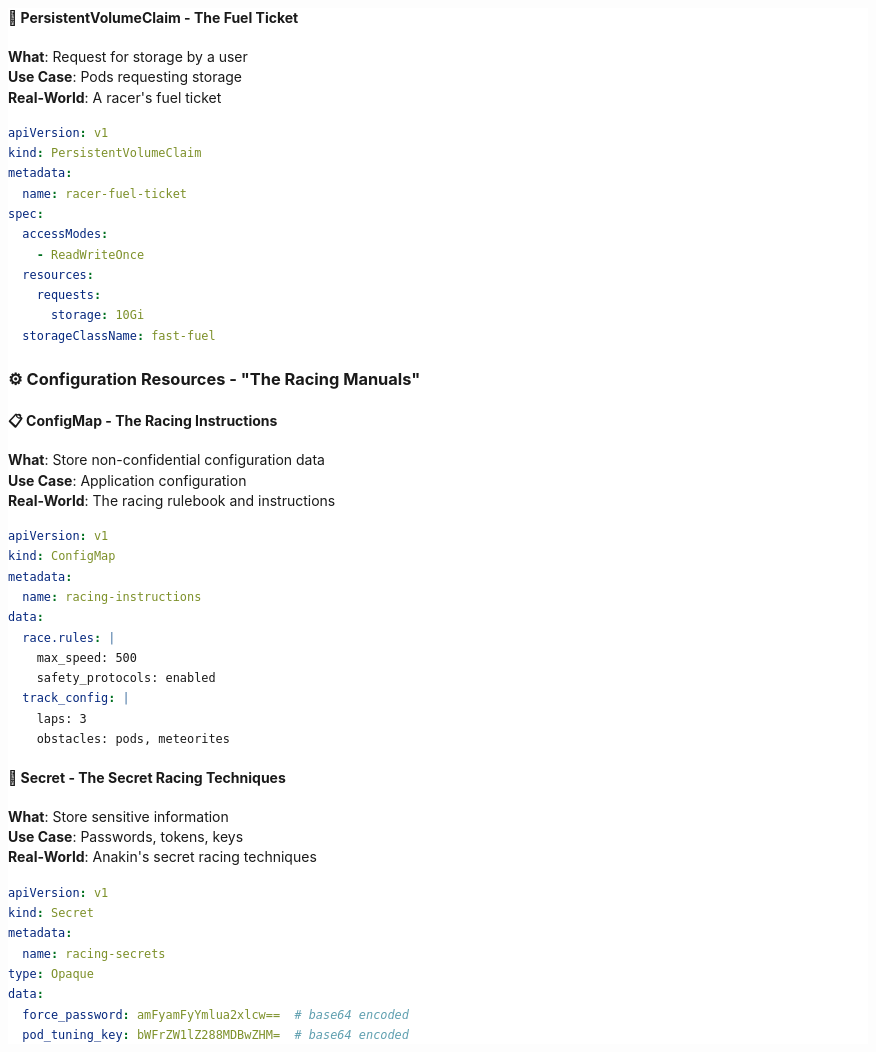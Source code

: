 #### 🎫 PersistentVolumeClaim - The Fuel Ticket
**What**: Request for storage by a user  
**Use Case**: Pods requesting storage  
**Real-World**: A racer's fuel ticket

```yaml
apiVersion: v1
kind: PersistentVolumeClaim
metadata:
  name: racer-fuel-ticket
spec:
  accessModes:
    - ReadWriteOnce
  resources:
    requests:
      storage: 10Gi
  storageClassName: fast-fuel
```

### ⚙️ Configuration Resources - "The Racing Manuals"

#### 📋 ConfigMap - The Racing Instructions
**What**: Store non-confidential configuration data  
**Use Case**: Application configuration  
**Real-World**: The racing rulebook and instructions

```yaml
apiVersion: v1
kind: ConfigMap
metadata:
  name: racing-instructions
data:
  race.rules: |
    max_speed: 500
    safety_protocols: enabled
  track_config: |
    laps: 3
    obstacles: pods, meteorites
```

#### 🔐 Secret - The Secret Racing Techniques
**What**: Store sensitive information  
**Use Case**: Passwords, tokens, keys  
**Real-World**: Anakin's secret racing techniques

```yaml
apiVersion: v1
kind: Secret
metadata:
  name: racing-secrets
type: Opaque
data:
  force_password: amFyamFyYmlua2xlcw==  # base64 encoded
  pod_tuning_key: bWFrZW1lZ288MDBwZHM=  # base64 encoded
```
